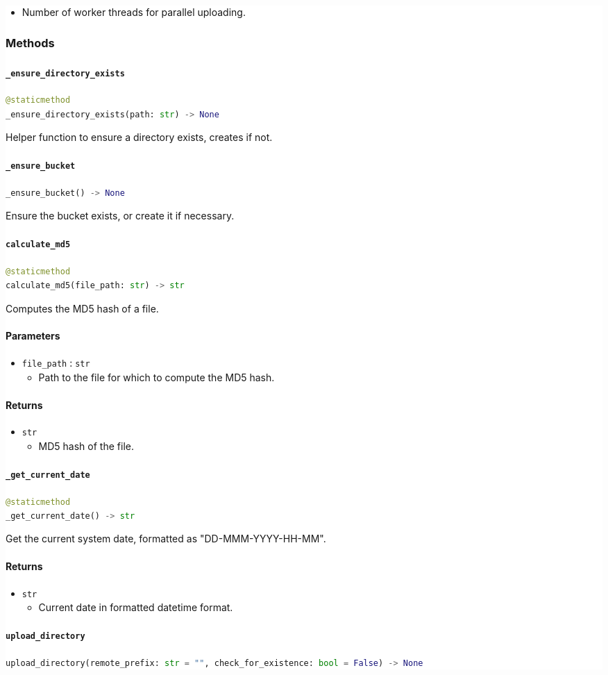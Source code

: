   - Number of worker threads for parallel uploading.

### Methods

#### `_ensure_directory_exists`

```python
@staticmethod
_ensure_directory_exists(path: str) -> None
```

Helper function to ensure a directory exists, creates if not.

#### `_ensure_bucket`

```python
_ensure_bucket() -> None
```

Ensure the bucket exists, or create it if necessary.

#### `calculate_md5`

```python
@staticmethod
calculate_md5(file_path: str) -> str
```

Computes the MD5 hash of a file.

#### Parameters

- `file_path` : `str`
  - Path to the file for which to compute the MD5 hash.

#### Returns

- `str`
  - MD5 hash of the file.

#### `_get_current_date`

```python
@staticmethod
_get_current_date() -> str
```

Get the current system date, formatted as "DD-MMM-YYYY-HH-MM".

#### Returns

- `str`
  - Current date in formatted datetime format.

#### `upload_directory`

```python
upload_directory(remote_prefix: str = "", check_for_existence: bool = False) -> None
```
